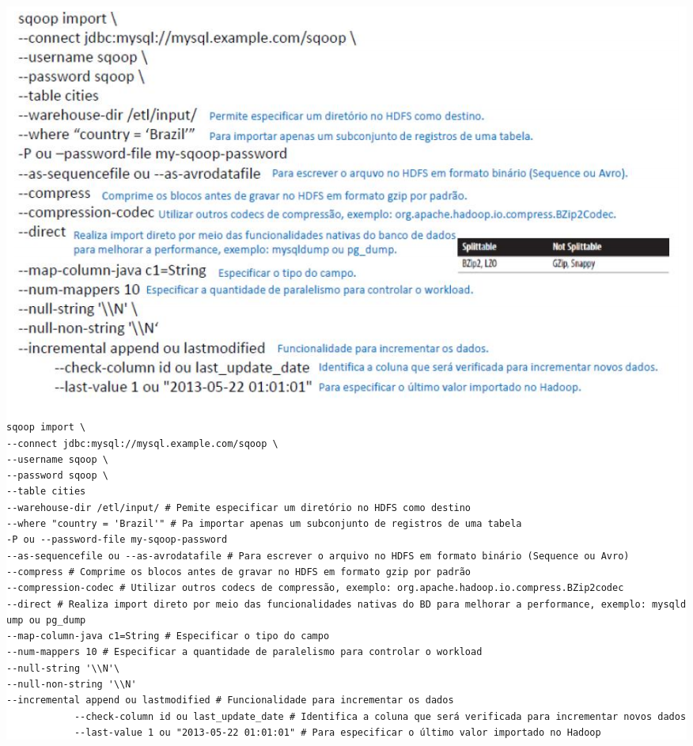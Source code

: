 ![](.img/sqoop2.png)

```shell
sqoop import \
--connect jdbc:mysql://mysql.example.com/sqoop \
--username sqoop \
--password sqoop \
--table cities
--warehouse-dir /etl/input/ # Pemite especificar um diretório no HDFS como destino
--where "country = 'Brazil'" # Pa importar apenas um subconjunto de registros de uma tabela
-P ou --password-file my-sqoop-password
--as-sequencefile ou --as-avrodatafile # Para escrever o arquivo no HDFS em formato binário (Sequence ou Avro)
--compress # Comprime os blocos antes de gravar no HDFS em formato gzip por padrão
--compression-codec # Utilizar outros codecs de compressão, exemplo: org.apache.hadoop.io.compress.BZip2codec
--direct # Realiza import direto por meio das funcionalidades nativas do BD para melhorar a performance, exemplo: mysqldump ou pg_dump
--map-column-java c1=String # Especificar o tipo do campo
--num-mappers 10 # Especificar a quantidade de paralelismo para controlar o workload
--null-string '\\N'\
--null-non-string '\\N'
--incremental append ou lastmodified # Funcionalidade para incrementar os dados
			--check-column id ou last_update_date # Identifica a coluna que será verificada para incrementar novos dados
			--last-value 1 ou "2013-05-22 01:01:01" # Para especificar o último valor importado no Hadoop
```
